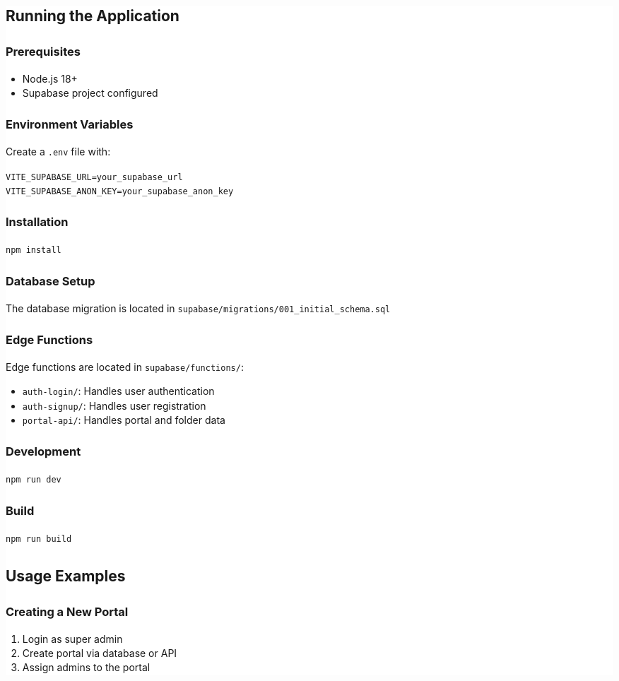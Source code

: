 ## Running the Application

### Prerequisites

- Node.js 18+
- Supabase project configured

### Environment Variables

Create a `.env` file with:

```
VITE_SUPABASE_URL=your_supabase_url
VITE_SUPABASE_ANON_KEY=your_supabase_anon_key
```

### Installation

```bash
npm install
```

### Database Setup

The database migration is located in `supabase/migrations/001_initial_schema.sql`

### Edge Functions

Edge functions are located in `supabase/functions/`:
- `auth-login/`: Handles user authentication
- `auth-signup/`: Handles user registration
- `portal-api/`: Handles portal and folder data

### Development

```bash
npm run dev
```

### Build

```bash
npm run build
```

## Usage Examples

### Creating a New Portal

1. Login as super admin
2. Create portal via database or API
3. Assign admins to the portal
